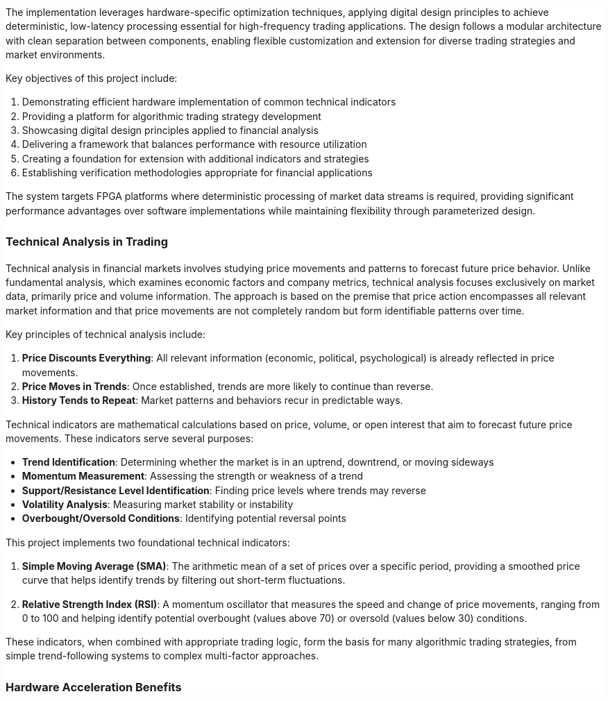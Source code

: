 The implementation leverages hardware-specific optimization techniques, applying digital design principles to achieve deterministic, low-latency processing essential for high-frequency trading applications. The design follows a modular architecture with clean separation between components, enabling flexible customization and extension for diverse trading strategies and market environments.

Key objectives of this project include:

1. Demonstrating efficient hardware implementation of common technical indicators
2. Providing a platform for algorithmic trading strategy development
3. Showcasing digital design principles applied to financial analysis
4. Delivering a framework that balances performance with resource utilization
5. Creating a foundation for extension with additional indicators and strategies
6. Establishing verification methodologies appropriate for financial applications

The system targets FPGA platforms where deterministic processing of market data streams is required, providing significant performance advantages over software implementations while maintaining flexibility through parameterized design.

### Technical Analysis in Trading

Technical analysis in financial markets involves studying price movements and patterns to forecast future price behavior. Unlike fundamental analysis, which examines economic factors and company metrics, technical analysis focuses exclusively on market data, primarily price and volume information. The approach is based on the premise that price action encompasses all relevant market information and that price movements are not completely random but form identifiable patterns over time.

Key principles of technical analysis include:

1. **Price Discounts Everything**: All relevant information (economic, political, psychological) is already reflected in price movements.
2. **Price Moves in Trends**: Once established, trends are more likely to continue than reverse.
3. **History Tends to Repeat**: Market patterns and behaviors recur in predictable ways.

Technical indicators are mathematical calculations based on price, volume, or open interest that aim to forecast future price movements. These indicators serve several purposes:

- **Trend Identification**: Determining whether the market is in an uptrend, downtrend, or moving sideways
- **Momentum Measurement**: Assessing the strength or weakness of a trend
- **Support/Resistance Level Identification**: Finding price levels where trends may reverse
- **Volatility Analysis**: Measuring market stability or instability
- **Overbought/Oversold Conditions**: Identifying potential reversal points

This project implements two foundational technical indicators:

1. **Simple Moving Average (SMA)**: The arithmetic mean of a set of prices over a specific period, providing a smoothed price curve that helps identify trends by filtering out short-term fluctuations.

2. **Relative Strength Index (RSI)**: A momentum oscillator that measures the speed and change of price movements, ranging from 0 to 100 and helping identify potential overbought (values above 70) or oversold (values below 30) conditions.

These indicators, when combined with appropriate trading logic, form the basis for many algorithmic trading strategies, from simple trend-following systems to complex multi-factor approaches.

### Hardware Acceleration Benefits
